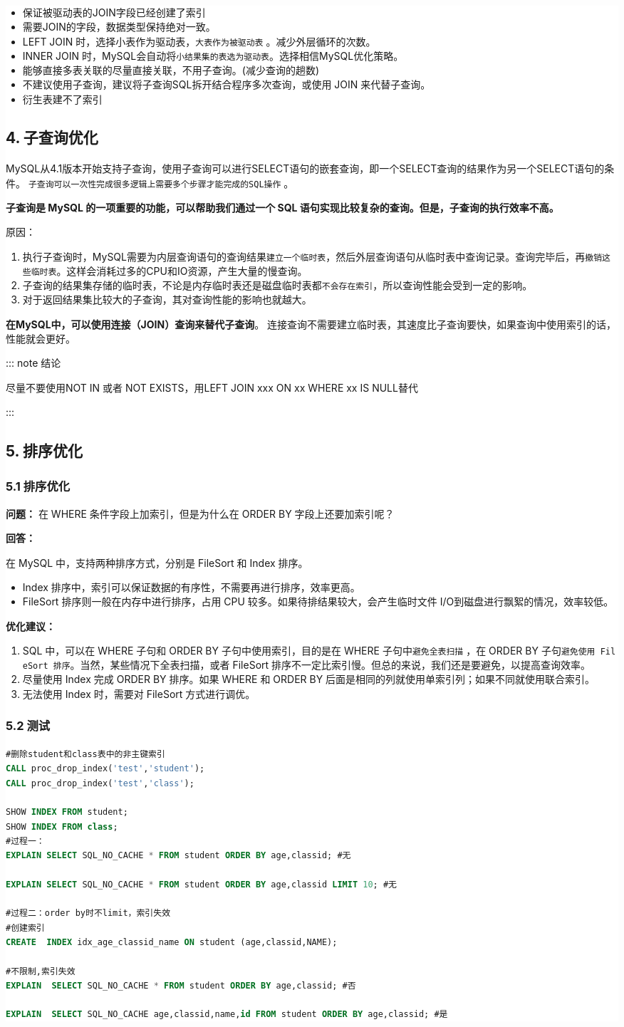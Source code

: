 - 保证被驱动表的JOIN字段已经创建了索引 
- 需要JOIN的字段，数据类型保持绝对一致。 
- LEFT JOIN 时，选择小表作为驱动表，`大表作为被驱动表` 。减少外层循环的次数。 
- INNER JOIN 时，MySQL会自动将`小结果集的表选为驱动表`。选择相信MySQL优化策略。 
- 能够直接多表关联的尽量直接关联，不用子查询。(减少查询的趟数) 
- 不建议使用子查询，建议将子查询SQL拆开结合程序多次查询，或使用 JOIN 来代替子查询。 
- 衍生表建不了索引
## 4. 子查询优化
MySQL从4.1版本开始支持子查询，使用子查询可以进行SELECT语句的嵌套查询，即一个SELECT查询的结果作为另一个SELECT语句的条件。 `子查询可以一次性完成很多逻辑上需要多个步骤才能完成的SQL操作` 。

**子查询是 MySQL 的一项重要的功能，可以帮助我们通过一个 SQL 语句实现比较复杂的查询。但是，子查询的执行效率不高。**

 原因：

1. 执行子查询时，MySQL需要为内层查询语句的查询结果`建立一个临时表`，然后外层查询语句从临时表中查询记录。查询完毕后，再`撤销这些临时表`。这样会消耗过多的CPU和IO资源，产生大量的慢查询。
2. 子查询的结果集存储的临时表，不论是内存临时表还是磁盘临时表都`不会存在索引`，所以查询性能会受到一定的影响。
3. 对于返回结果集比较大的子查询，其对查询性能的影响也就越大。

**在MySQL中，可以使用连接（JOIN）查询来替代子查询**。 连接查询不需要建立临时表，其速度比子查询要快，如果查询中使用索引的话，性能就会更好。

::: note 结论

尽量不要使用NOT IN 或者 NOT EXISTS，用LEFT JOIN xxx ON xx WHERE xx IS NULL替代

:::

## 5. 排序优化
### 5.1 排序优化
**问题：** 在 WHERE 条件字段上加索引，但是为什么在 ORDER BY 字段上还要加索引呢？

**回答：**

在 MySQL 中，支持两种排序方式，分别是 FileSort 和 Index 排序。

- Index 排序中，索引可以保证数据的有序性，不需要再进行排序，效率更高。
- FileSort 排序则一般在内存中进行排序，占用 CPU 较多。如果待排结果较大，会产生临时文件 I/O到磁盘进行飘絮的情况，效率较低。

**优化建议：**

1. SQL 中，可以在 WHERE 子句和 ORDER BY 子句中使用索引，目的是在 WHERE 子句中`避免全表扫描` ，在 ORDER BY 子句`避免使用 FileSort 排序`。当然，某些情况下全表扫描，或者 FileSort 排序不一定比索引慢。但总的来说，我们还是要避免，以提高查询效率。
2. 尽量使用 Index 完成 ORDER BY 排序。如果 WHERE 和 ORDER BY 后面是相同的列就使用单索引列；如果不同就使用联合索引。
3. 无法使用 Index 时，需要对 FileSort 方式进行调优。
### 5.2 测试
```sql
#删除student和class表中的非主键索引
CALL proc_drop_index('test','student');
CALL proc_drop_index('test','class');

SHOW INDEX FROM student;
SHOW INDEX FROM class;
#过程一：
EXPLAIN SELECT SQL_NO_CACHE * FROM student ORDER BY age,classid; #无

EXPLAIN SELECT SQL_NO_CACHE * FROM student ORDER BY age,classid LIMIT 10; #无

#过程二：order by时不limit，索引失效
#创建索引  
CREATE  INDEX idx_age_classid_name ON student (age,classid,NAME);

#不限制,索引失效
EXPLAIN  SELECT SQL_NO_CACHE * FROM student ORDER BY age,classid; #否

EXPLAIN  SELECT SQL_NO_CACHE age,classid,name,id FROM student ORDER BY age,classid; #是
```